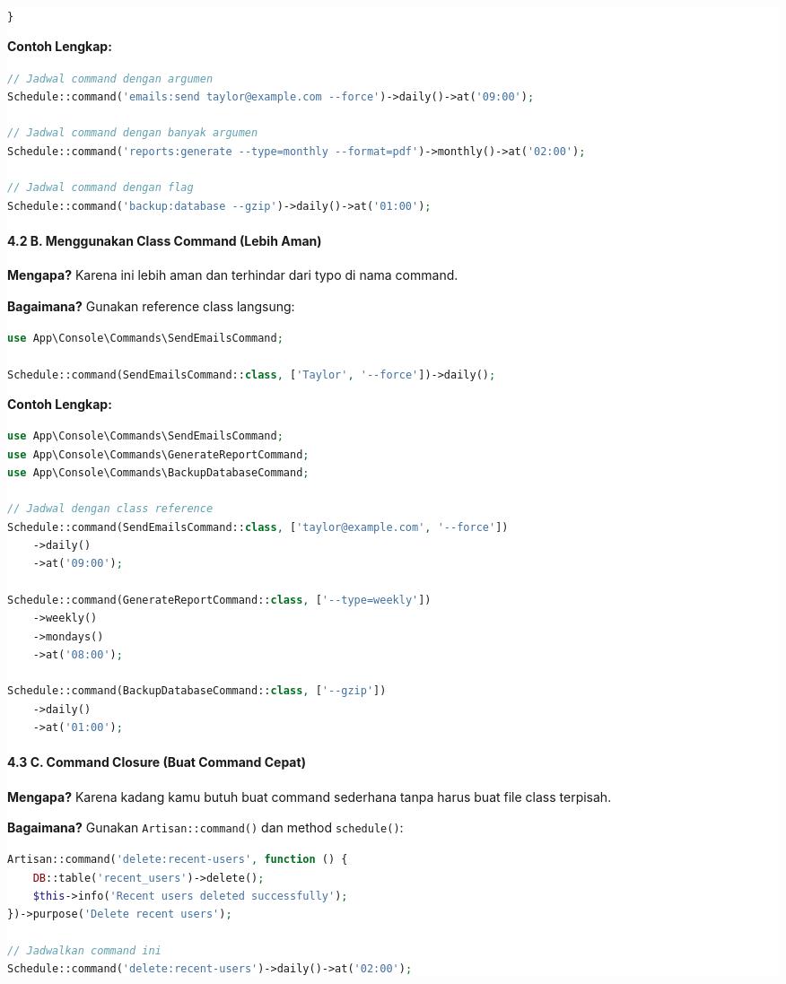 ```php
}
```

**Contoh Lengkap:**
```php
// Jadwal command dengan argumen
Schedule::command('emails:send taylor@example.com --force')->daily()->at('09:00');

// Jadwal command dengan banyak argumen
Schedule::command('reports:generate --type=monthly --format=pdf')->monthly()->at('02:00');

// Jadwal command dengan flag
Schedule::command('backup:database --gzip')->daily()->at('01:00');
```

#### 4.2 B. Menggunakan Class Command (Lebih Aman)

**Mengapa?** Karena ini lebih aman dan terhindar dari typo di nama command.

**Bagaimana?** Gunakan reference class langsung:

```php
use App\Console\Commands\SendEmailsCommand;

Schedule::command(SendEmailsCommand::class, ['Taylor', '--force'])->daily();
```

**Contoh Lengkap:**
```php
use App\Console\Commands\SendEmailsCommand;
use App\Console\Commands\GenerateReportCommand;
use App\Console\Commands\BackupDatabaseCommand;

// Jadwal dengan class reference
Schedule::command(SendEmailsCommand::class, ['taylor@example.com', '--force'])
    ->daily()
    ->at('09:00');

Schedule::command(GenerateReportCommand::class, ['--type=weekly'])
    ->weekly()
    ->mondays()
    ->at('08:00');

Schedule::command(BackupDatabaseCommand::class, ['--gzip'])
    ->daily()
    ->at('01:00');
```

#### 4.3 C. Command Closure (Buat Command Cepat)

**Mengapa?** Karena kadang kamu butuh buat command sederhana tanpa harus buat file class terpisah.

**Bagaimana?** Gunakan `Artisan::command()` dan method `schedule()`:

```php
Artisan::command('delete:recent-users', function () {
    DB::table('recent_users')->delete();
    $this->info('Recent users deleted successfully');
})->purpose('Delete recent users');

// Jadwalkan command ini
Schedule::command('delete:recent-users')->daily()->at('02:00');
```
